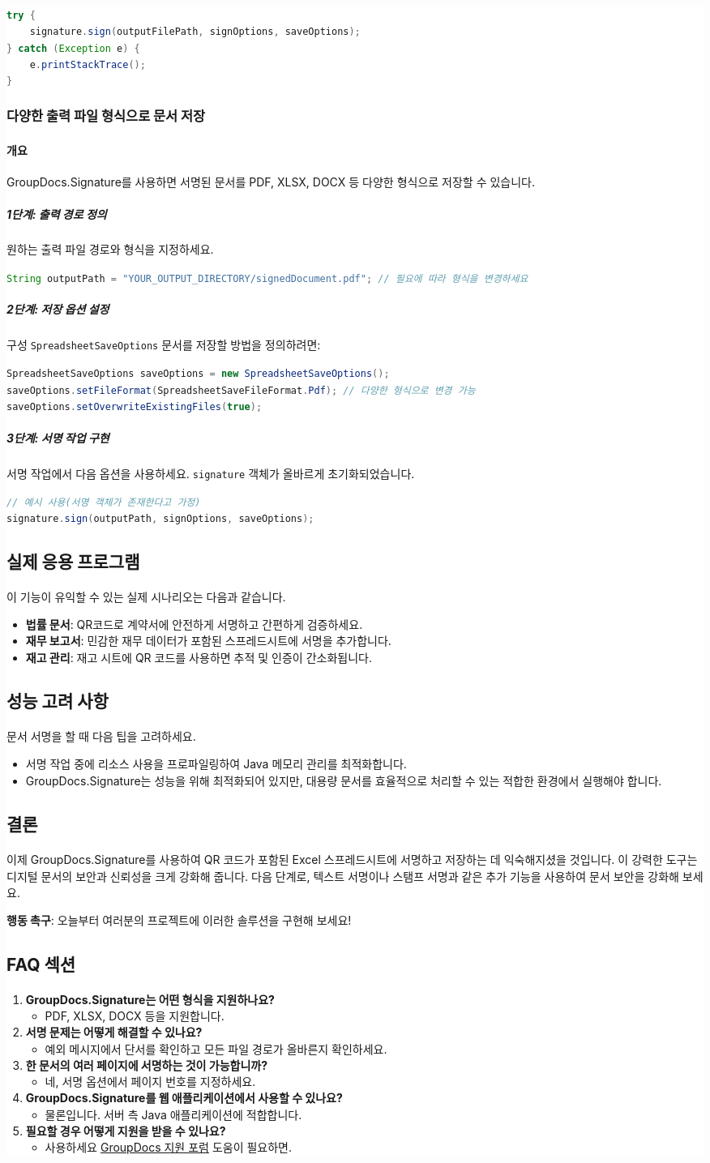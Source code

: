 ```java
try {
    signature.sign(outputFilePath, signOptions, saveOptions);
} catch (Exception e) {
    e.printStackTrace();
}
```
### 다양한 출력 파일 형식으로 문서 저장
#### 개요
GroupDocs.Signature를 사용하면 서명된 문서를 PDF, XLSX, DOCX 등 다양한 형식으로 저장할 수 있습니다.
##### 1단계: 출력 경로 정의
원하는 출력 파일 경로와 형식을 지정하세요.
```java
String outputPath = "YOUR_OUTPUT_DIRECTORY/signedDocument.pdf"; // 필요에 따라 형식을 변경하세요
```
##### 2단계: 저장 옵션 설정
구성 `SpreadsheetSaveOptions` 문서를 저장할 방법을 정의하려면:
```java
SpreadsheetSaveOptions saveOptions = new SpreadsheetSaveOptions();
saveOptions.setFileFormat(SpreadsheetSaveFileFormat.Pdf); // 다양한 형식으로 변경 가능
saveOptions.setOverwriteExistingFiles(true);
```
##### 3단계: 서명 작업 구현
서명 작업에서 다음 옵션을 사용하세요. `signature` 객체가 올바르게 초기화되었습니다.
```java
// 예시 사용(서명 객체가 존재한다고 가정)
signature.sign(outputPath, signOptions, saveOptions);
```
## 실제 응용 프로그램
이 기능이 유익할 수 있는 실제 시나리오는 다음과 같습니다.
- **법률 문서**: QR코드로 계약서에 안전하게 서명하고 간편하게 검증하세요.
- **재무 보고서**: 민감한 재무 데이터가 포함된 스프레드시트에 서명을 추가합니다.
- **재고 관리**: 재고 시트에 QR 코드를 사용하면 추적 및 인증이 간소화됩니다.

## 성능 고려 사항
문서 서명을 할 때 다음 팁을 고려하세요.
- 서명 작업 중에 리소스 사용을 프로파일링하여 Java 메모리 관리를 최적화합니다.
- GroupDocs.Signature는 성능을 위해 최적화되어 있지만, 대용량 문서를 효율적으로 처리할 수 있는 적합한 환경에서 실행해야 합니다.

## 결론
이제 GroupDocs.Signature를 사용하여 QR 코드가 포함된 Excel 스프레드시트에 서명하고 저장하는 데 익숙해지셨을 것입니다. 이 강력한 도구는 디지털 문서의 보안과 신뢰성을 크게 강화해 줍니다. 다음 단계로, 텍스트 서명이나 스탬프 서명과 같은 추가 기능을 사용하여 문서 보안을 강화해 보세요.

**행동 촉구**: 오늘부터 여러분의 프로젝트에 이러한 솔루션을 구현해 보세요!

## FAQ 섹션
1. **GroupDocs.Signature는 어떤 형식을 지원하나요?**
   - PDF, XLSX, DOCX 등을 지원합니다.
2. **서명 문제는 어떻게 해결할 수 있나요?**
   - 예외 메시지에서 단서를 확인하고 모든 파일 경로가 올바른지 확인하세요.
3. **한 문서의 여러 페이지에 서명하는 것이 가능합니까?**
   - 네, 서명 옵션에서 페이지 번호를 지정하세요.
4. **GroupDocs.Signature를 웹 애플리케이션에서 사용할 수 있나요?**
   - 물론입니다. 서버 측 Java 애플리케이션에 적합합니다.
5. **필요할 경우 어떻게 지원을 받을 수 있나요?**
   - 사용하세요 [GroupDocs 지원 포럼](https://forum.groupdocs.com/c/signature) 도움이 필요하면.
